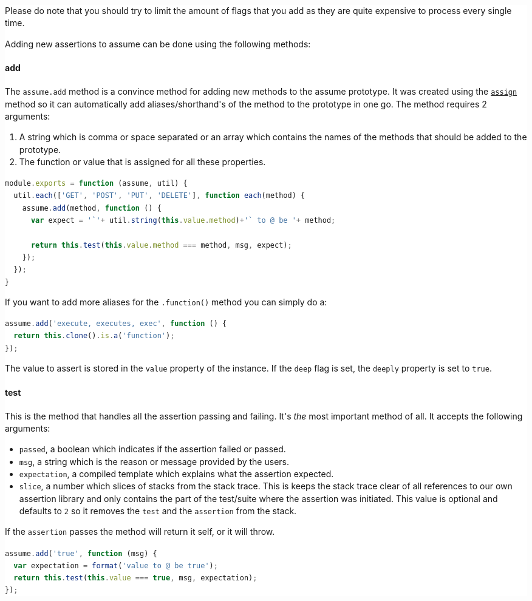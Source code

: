 Please do note that you should try to limit the amount of flags that you add as
they are quite expensive to process every single time.

Adding new assertions to assume can be done using the following methods:

#### add

The `assume.add` method is a convince method for adding new methods to the
assume prototype. It was created using the [`assign`](#assign) method so it can
automatically add aliases/shorthand's of the method to the prototype in one go.
The method requires 2 arguments:

1. A string which is comma or space separated or an array which contains the
   names of the methods that should be added to the prototype.
2. The function or value that is assigned for all these properties.

```js
module.exports = function (assume, util) {
  util.each(['GET', 'POST', 'PUT', 'DELETE'], function each(method) {
    assume.add(method, function () {
      var expect = '`'+ util.string(this.value.method)+'` to @ be '+ method;

      return this.test(this.value.method === method, msg, expect);
    });
  });
}
```

If you want to add more aliases for the `.function()` method you can simply do
a:

```js
assume.add('execute, executes, exec', function () {
  return this.clone().is.a('function');
});
```

The value to assert is stored in the `value` property of the instance. If the
`deep` flag is set, the `deeply` property is set to `true`.

#### test

This is the method that handles all the assertion passing and failing. It's
_the_ most important method of all. It accepts the following arguments:

- `passed`, a boolean which indicates if the assertion failed or passed.
- `msg`, a string which is the reason or message provided by the users.
- `expectation`, a compiled template which explains what the assertion expected.
- `slice`, a number which slices of stacks from the stack trace. This is keeps
  the stack trace clear of all references to our own assertion library and only
  contains the part of the test/suite where the assertion was initiated. This
  value is optional and defaults to `2` so it removes the `test` and the
  `assertion` from the stack.

If the `assertion` passes the method will return it self, or it will throw.

```js
assume.add('true', function (msg) {
  var expectation = format('value to @ be true');
  return this.test(this.value === true, msg, expectation);
});
```


[from]: https://img.shields.io/badge/from-bigpipe.io-9d8dff.svg?style=flat-square
[version]: http://img.shields.io/npm/v/assume.svg?style=flat-square
[build]: http://img.shields.io/travis/bigpipe/assume/master.svg?style=flat-square
[david]: https://img.shields.io/david/bigpipe/assume.svg?style=flat-square
[cover]: http://img.shields.io/coveralls/bigpipe/assume/master.svg?style=flat-square
[flags]: http://www.chromium.org/developers/how-tos/run-chromium-with-flags